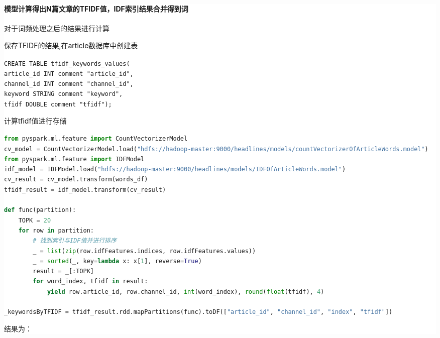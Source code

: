 #### 模型计算得出N篇文章的TFIDF值，IDF索引结果合并得到词

对于词频处理之后的结果进行计算

保存TFIDF的结果,在article数据库中创建表

```mysql
CREATE TABLE tfidf_keywords_values(
article_id INT comment "article_id",
channel_id INT comment "channel_id",
keyword STRING comment "keyword",
tfidf DOUBLE comment "tfidf");
```

计算tfidf值进行存储

```python
from pyspark.ml.feature import CountVectorizerModel
cv_model = CountVectorizerModel.load("hdfs://hadoop-master:9000/headlines/models/countVectorizerOfArticleWords.model")
from pyspark.ml.feature import IDFModel
idf_model = IDFModel.load("hdfs://hadoop-master:9000/headlines/models/IDFOfArticleWords.model")
cv_result = cv_model.transform(words_df)
tfidf_result = idf_model.transform(cv_result)

def func(partition):
    TOPK = 20
    for row in partition:
        # 找到索引与IDF值并进行排序
        _ = list(zip(row.idfFeatures.indices, row.idfFeatures.values))
        _ = sorted(_, key=lambda x: x[1], reverse=True)
        result = _[:TOPK]
        for word_index, tfidf in result:
            yield row.article_id, row.channel_id, int(word_index), round(float(tfidf), 4)

_keywordsByTFIDF = tfidf_result.rdd.mapPartitions(func).toDF(["article_id", "channel_id", "index", "tfidf"])   
```

结果为：
